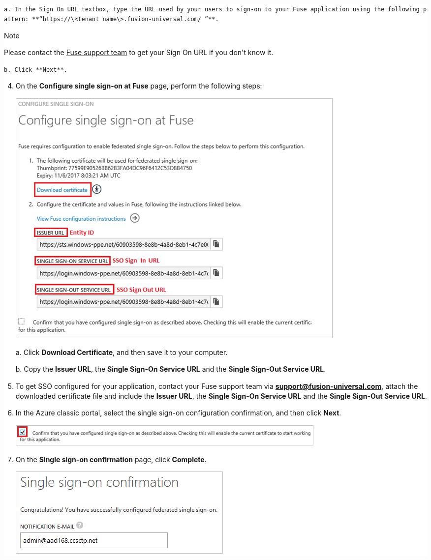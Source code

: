     a. In the Sign On URL textbox, type the URL used by your users to sign-on to your Fuse application using the following pattern: **“https://\<tenant name\>.fusion-universal.com/ ”**.
   
   > [!NOTE]
   > Please contact the [Fuse support team](mailto:support@fusion-universal.com) to get your Sign On URL if you don't know it.
   > 
   > 
   
    b. Click **Next**.
4. On the **Configure single sign-on at Fuse** page, perform the following steps:
   
    ![Configure Single Sign-On](./media/active-directory-saas-fuse-tutorial/tutorial_fuse_05.png) 
   
    a. Click **Download Certificate**, and then save it to your computer.
   
    b. Copy the **Issuer URL**, the **Single Sign-On Service URL** and the **Single Sign-Out Service URL**.
5. To get SSO configured for your application, contact your Fuse support team via **support@fusion-universal.com**,  attach the downloaded certificate file and include the **Issuer URL**, the **Single Sign-On Service URL** and the **Single Sign-Out Service URL**.
6. In the Azure classic portal, select the single sign-on configuration confirmation, and then click **Next**.
   
    ![Azure AD Single Sign-On][10]
7. On the **Single sign-on confirmation** page, click **Complete**.  
   
    ![Azure AD Single Sign-On][11]


[1]: ./media/active-directory-saas-fuse-tutorial/tutorial_general_01.png
[2]: ./media/active-directory-saas-fuse-tutorial/tutorial_general_02.png
[3]: ./media/active-directory-saas-fuse-tutorial/tutorial_general_03.png
[4]: ./media/active-directory-saas-fuse-tutorial/tutorial_general_04.png
[6]: ./media/active-directory-saas-fuse-tutorial/tutorial_general_05.png
[10]: ./media/active-directory-saas-fuse-tutorial/tutorial_general_06.png
[11]: ./media/active-directory-saas-fuse-tutorial/tutorial_general_07.png
[20]: ./media/active-directory-saas-fuse-tutorial/tutorial_general_100.png
[200]: ./media/active-directory-saas-fuse-tutorial/tutorial_general_200.png
[201]: ./media/active-directory-saas-fuse-tutorial/tutorial_general_201.png
[203]: ./media/active-directory-saas-fuse-tutorial/tutorial_general_203.png
[204]: ./media/active-directory-saas-fuse-tutorial/tutorial_general_204.png
[205]: ./media/active-directory-saas-fuse-tutorial/tutorial_general_205.png